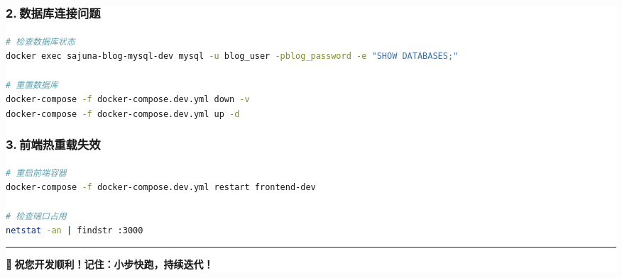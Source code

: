 ### 2. 数据库连接问题
```bash
# 检查数据库状态
docker exec sajuna-blog-mysql-dev mysql -u blog_user -pblog_password -e "SHOW DATABASES;"

# 重置数据库
docker-compose -f docker-compose.dev.yml down -v
docker-compose -f docker-compose.dev.yml up -d
```

### 3. 前端热重载失效
```bash
# 重启前端容器
docker-compose -f docker-compose.dev.yml restart frontend-dev

# 检查端口占用
netstat -an | findstr :3000
```

---

**🎉 祝您开发顺利！记住：小步快跑，持续迭代！**
